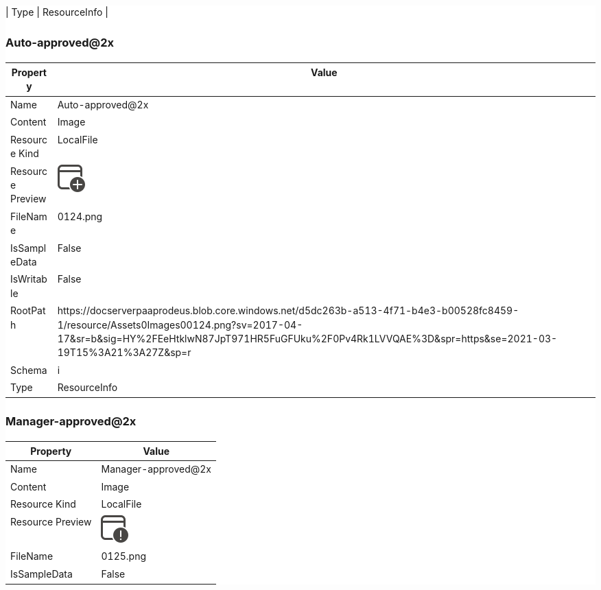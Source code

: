 | Type             | ResourceInfo                                                                                                                                                                                                                                                    |

### Auto\-approved@2x

| Property         | Value                                                                                                                                                                                                                                                             |
| ---------------- | ----------------------------------------------------------------------------------------------------------------------------------------------------------------------------------------------------------------------------------------------------------------- |
| Name             | Auto\-approved@2x                                                                                                                                                                                                                                                 |
| Content          | Image                                                                                                                                                                                                                                                             |
| Resource Kind    | LocalFile                                                                                                                                                                                                                                                         |
| Resource Preview | ![Auto\-approved@2x](resources/0124.png)                                                                                                                                                                                                                          |
| FileName         | 0124.png                                                                                                                                                                                                                                                          |
| IsSampleData     | False                                                                                                                                                                                                                                                             |
| IsWritable       | False                                                                                                                                                                                                                                                             |
| RootPath         | https:\/\/docserverpaaprodeus.blob.core.windows.net\/d5dc263b\-a513\-4f71\-b4e3\-b00528fc8459\-1\/resource\/Assets0Images00124.png?sv\=2017\-04\-17&sr\=b&sig\=HY%2FEeHtklwN87JpT971HR5FuGFUku%2F0Pv4Rk1LVVQAE%3D&spr\=https&se\=2021\-03\-19T15%3A21%3A27Z&sp\=r |
| Schema           | i                                                                                                                                                                                                                                                                 |
| Type             | ResourceInfo                                                                                                                                                                                                                                                      |

### Manager\-approved@2x

| Property         | Value                                                                                                                                                                                                                                                           |
| ---------------- | --------------------------------------------------------------------------------------------------------------------------------------------------------------------------------------------------------------------------------------------------------------- |
| Name             | Manager\-approved@2x                                                                                                                                                                                                                                            |
| Content          | Image                                                                                                                                                                                                                                                           |
| Resource Kind    | LocalFile                                                                                                                                                                                                                                                       |
| Resource Preview | ![Manager\-approved@2x](resources/0125.png)                                                                                                                                                                                                                     |
| FileName         | 0125.png                                                                                                                                                                                                                                                        |
| IsSampleData     | False                                                                                                                                                                                                                                                           |
